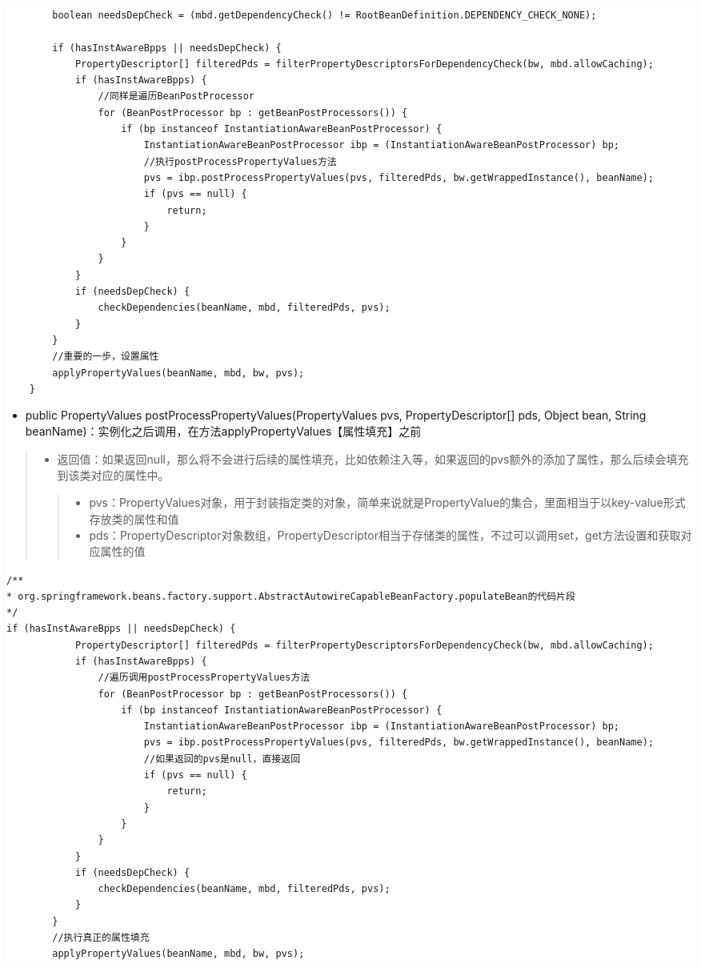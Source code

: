 ````
        boolean needsDepCheck = (mbd.getDependencyCheck() != RootBeanDefinition.DEPENDENCY_CHECK_NONE);

        if (hasInstAwareBpps || needsDepCheck) {
            PropertyDescriptor[] filteredPds = filterPropertyDescriptorsForDependencyCheck(bw, mbd.allowCaching);
            if (hasInstAwareBpps) {
                //同样是遍历BeanPostProcessor
                for (BeanPostProcessor bp : getBeanPostProcessors()) {
                    if (bp instanceof InstantiationAwareBeanPostProcessor) {
                        InstantiationAwareBeanPostProcessor ibp = (InstantiationAwareBeanPostProcessor) bp;
                        //执行postProcessPropertyValues方法
                        pvs = ibp.postProcessPropertyValues(pvs, filteredPds, bw.getWrappedInstance(), beanName);
                        if (pvs == null) {
                            return;
                        }
                    }
                }
            }
            if (needsDepCheck) {
                checkDependencies(beanName, mbd, filteredPds, pvs);
            }
        }
        //重要的一步，设置属性
        applyPropertyValues(beanName, mbd, bw, pvs);
    }
````	
	
+ public PropertyValues postProcessPropertyValues(PropertyValues pvs, PropertyDescriptor[] pds, Object bean, String beanName)：实例化之后调用，在方法applyPropertyValues【属性填充】之前
> + 返回值：如果返回null，那么将不会进行后续的属性填充，比如依赖注入等，如果返回的pvs额外的添加了属性，那么后续会填充到该类对应的属性中。
> > + pvs：PropertyValues对象，用于封装指定类的对象，简单来说就是PropertyValue的集合，里面相当于以key-value形式存放类的属性和值
> > + pds：PropertyDescriptor对象数组，PropertyDescriptor相当于存储类的属性，不过可以调用set，get方法设置和获取对应属性的值

````
/**
* org.springframework.beans.factory.support.AbstractAutowireCapableBeanFactory.populateBean的代码片段
*/
if (hasInstAwareBpps || needsDepCheck) {
            PropertyDescriptor[] filteredPds = filterPropertyDescriptorsForDependencyCheck(bw, mbd.allowCaching);
            if (hasInstAwareBpps) {
                //遍历调用postProcessPropertyValues方法
                for (BeanPostProcessor bp : getBeanPostProcessors()) {
                    if (bp instanceof InstantiationAwareBeanPostProcessor) {
                        InstantiationAwareBeanPostProcessor ibp = (InstantiationAwareBeanPostProcessor) bp;
                        pvs = ibp.postProcessPropertyValues(pvs, filteredPds, bw.getWrappedInstance(), beanName);
                        //如果返回的pvs是null，直接返回
                        if (pvs == null) {
                            return;
                        }
                    }
                }
            }
            if (needsDepCheck) {
                checkDependencies(beanName, mbd, filteredPds, pvs);
            }
        }   
        //执行真正的属性填充
        applyPropertyValues(beanName, mbd, bw, pvs);
````